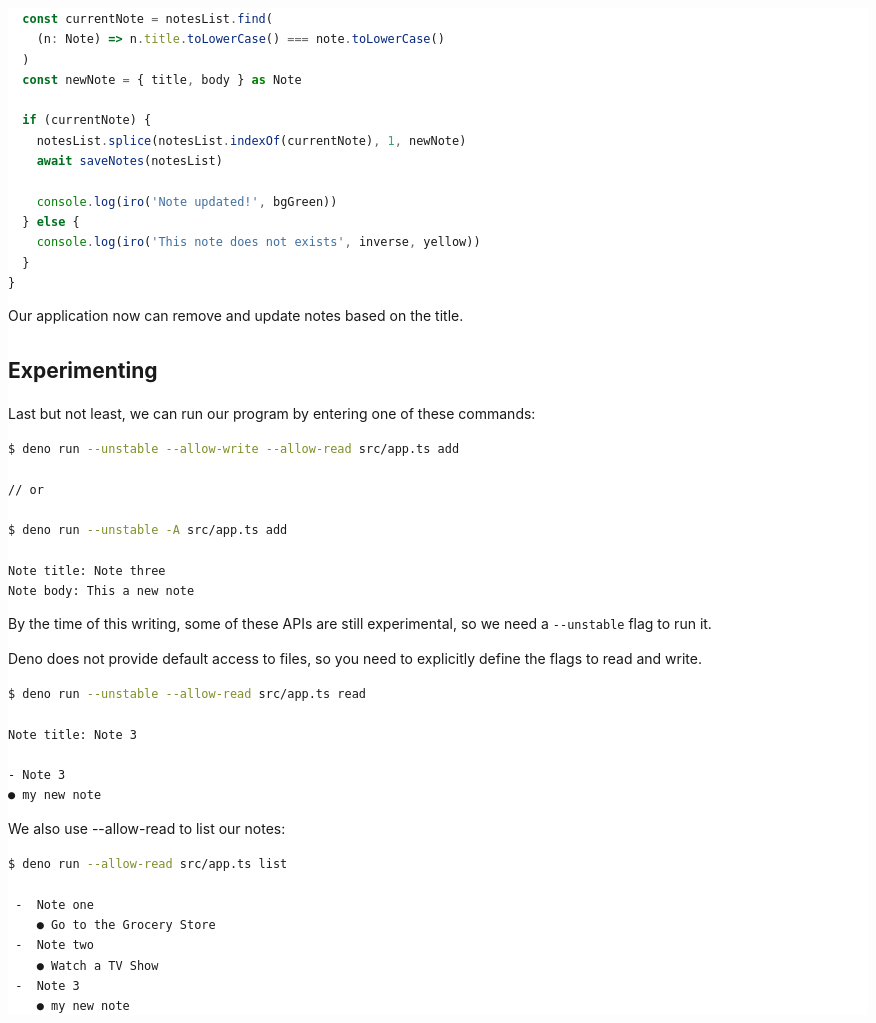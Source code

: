 ```ts
  const currentNote = notesList.find(
    (n: Note) => n.title.toLowerCase() === note.toLowerCase()
  )
  const newNote = { title, body } as Note

  if (currentNote) {
    notesList.splice(notesList.indexOf(currentNote), 1, newNote)
    await saveNotes(notesList)

    console.log(iro('Note updated!', bgGreen))
  } else {
    console.log(iro('This note does not exists', inverse, yellow))
  }
}
```

Our application now can remove and update notes based on the title.

## Experimenting

Last but not least, we can run our program by entering one of these commands:

```bash
$ deno run --unstable --allow-write --allow-read src/app.ts add

// or

$ deno run --unstable -A src/app.ts add

Note title: Note three
Note body: This a new note
```

By the time of this writing, some of these APIs are still experimental, so we need a `--unstable` flag to run it.

Deno does not provide default access to files, so you need to explicitly define the flags to read and write.

```bash
$ deno run --unstable --allow-read src/app.ts read

Note title: Note 3

- Note 3
● my new note
```

We also use --allow-read to list our notes:

```bash
$ deno run --allow-read src/app.ts list

 -  Note one
    ● Go to the Grocery Store
 -  Note two
    ● Watch a TV Show
 -  Note 3
    ● my new note
```
